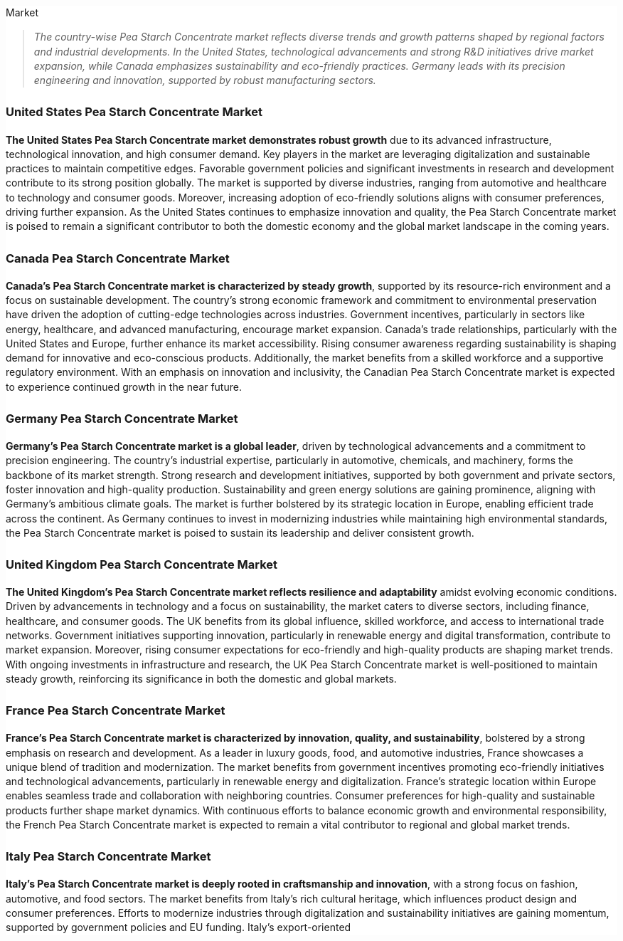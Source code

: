 Market<br /></span></h1><blockquote><p><em><span class="">The country-wise Pea Starch Concentrate  market reflects diverse trends and growth patterns shaped by regional factors and industrial developments. In the United States, technological advancements and strong R&amp;D initiatives drive market expansion, while Canada emphasizes sustainability and eco-friendly practices. Germany leads with its precision engineering and innovation, supported by robust manufacturing sectors.</span></em></p></blockquote><h3><strong>United States Pea Starch Concentrate  Market</strong></h3><p><strong>The United States Pea Starch Concentrate  market demonstrates robust growth</strong> due to its advanced infrastructure, technological innovation, and high consumer demand. Key players in the market are leveraging digitalization and sustainable practices to maintain competitive edges. Favorable government policies and significant investments in research and development contribute to its strong position globally. The market is supported by diverse industries, ranging from automotive and healthcare to technology and consumer goods. Moreover, increasing adoption of eco-friendly solutions aligns with consumer preferences, driving further expansion. As the United States continues to emphasize innovation and quality, the Pea Starch Concentrate  market is poised to remain a significant contributor to both the domestic economy and the global market landscape in the coming years.</p><h3><strong>Canada Pea Starch Concentrate  Market</strong></h3><p><strong>Canada&rsquo;s Pea Starch Concentrate  market is characterized by steady growth</strong>, supported by its resource-rich environment and a focus on sustainable development. The country&rsquo;s strong economic framework and commitment to environmental preservation have driven the adoption of cutting-edge technologies across industries. Government incentives, particularly in sectors like energy, healthcare, and advanced manufacturing, encourage market expansion. Canada&rsquo;s trade relationships, particularly with the United States and Europe, further enhance its market accessibility. Rising consumer awareness regarding sustainability is shaping demand for innovative and eco-conscious products. Additionally, the market benefits from a skilled workforce and a supportive regulatory environment. With an emphasis on innovation and inclusivity, the Canadian Pea Starch Concentrate  market is expected to experience continued growth in the near future.</p><h3><strong>Germany Pea Starch Concentrate  Market</strong></h3><p><strong>Germany&rsquo;s Pea Starch Concentrate  market is a global leader</strong>, driven by technological advancements and a commitment to precision engineering. The country&rsquo;s industrial expertise, particularly in automotive, chemicals, and machinery, forms the backbone of its market strength. Strong research and development initiatives, supported by both government and private sectors, foster innovation and high-quality production. Sustainability and green energy solutions are gaining prominence, aligning with Germany&rsquo;s ambitious climate goals. The market is further bolstered by its strategic location in Europe, enabling efficient trade across the continent. As Germany continues to invest in modernizing industries while maintaining high environmental standards, the Pea Starch Concentrate  market is poised to sustain its leadership and deliver consistent growth.</p><h3><strong>United Kingdom Pea Starch Concentrate  Market</strong></h3><p><strong>The United Kingdom&rsquo;s Pea Starch Concentrate  market reflects resilience and adaptability</strong> amidst evolving economic conditions. Driven by advancements in technology and a focus on sustainability, the market caters to diverse sectors, including finance, healthcare, and consumer goods. The UK benefits from its global influence, skilled workforce, and access to international trade networks. Government initiatives supporting innovation, particularly in renewable energy and digital transformation, contribute to market expansion. Moreover, rising consumer expectations for eco-friendly and high-quality products are shaping market trends. With ongoing investments in infrastructure and research, the UK Pea Starch Concentrate  market is well-positioned to maintain steady growth, reinforcing its significance in both the domestic and global markets.</p><h3><strong>France Pea Starch Concentrate  Market</strong></h3><p><strong>France&rsquo;s Pea Starch Concentrate  market is characterized by innovation, quality, and sustainability</strong>, bolstered by a strong emphasis on research and development. As a leader in luxury goods, food, and automotive industries, France showcases a unique blend of tradition and modernization. The market benefits from government incentives promoting eco-friendly initiatives and technological advancements, particularly in renewable energy and digitalization. France&rsquo;s strategic location within Europe enables seamless trade and collaboration with neighboring countries. Consumer preferences for high-quality and sustainable products further shape market dynamics. With continuous efforts to balance economic growth and environmental responsibility, the French Pea Starch Concentrate  market is expected to remain a vital contributor to regional and global market trends.</p><h3><strong>Italy Pea Starch Concentrate  Market</strong></h3><p><strong>Italy&rsquo;s Pea Starch Concentrate  market is deeply rooted in craftsmanship and innovation</strong>, with a strong focus on fashion, automotive, and food sectors. The market benefits from Italy&rsquo;s rich cultural heritage, which influences product design and consumer preferences. Efforts to modernize industries through digitalization and sustainability initiatives are gaining momentum, supported by government policies and EU funding. Italy&rsquo;s export-oriented